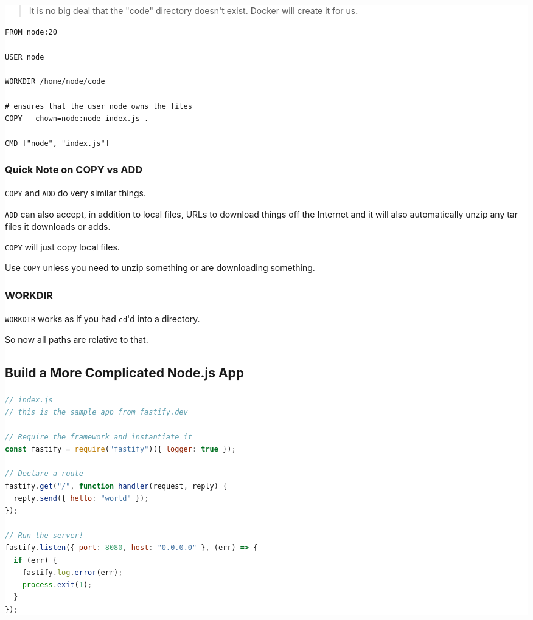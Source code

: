 > It is no big deal that the "code" directory doesn't exist. Docker will create it for us.

```
FROM node:20

USER node

WORKDIR /home/node/code

# ensures that the user node owns the files
COPY --chown=node:node index.js .

CMD ["node", "index.js"]
```

### Quick Note on COPY vs ADD

`COPY` and `ADD` do very similar things.

`ADD` can also accept, in addition to local files, URLs to download things off the Internet and it will also automatically unzip any tar files it downloads or adds.

`COPY` will just copy local files.

Use `COPY` unless you need to unzip something or are downloading something.

### WORKDIR

`WORKDIR` works as if you had `cd`'d into a directory.

So now all paths are relative to that.

## Build a More Complicated Node.js App

```js
// index.js
// this is the sample app from fastify.dev

// Require the framework and instantiate it
const fastify = require("fastify")({ logger: true });

// Declare a route
fastify.get("/", function handler(request, reply) {
  reply.send({ hello: "world" });
});

// Run the server!
fastify.listen({ port: 8080, host: "0.0.0.0" }, (err) => {
  if (err) {
    fastify.log.error(err);
    process.exit(1);
  }
});
```

